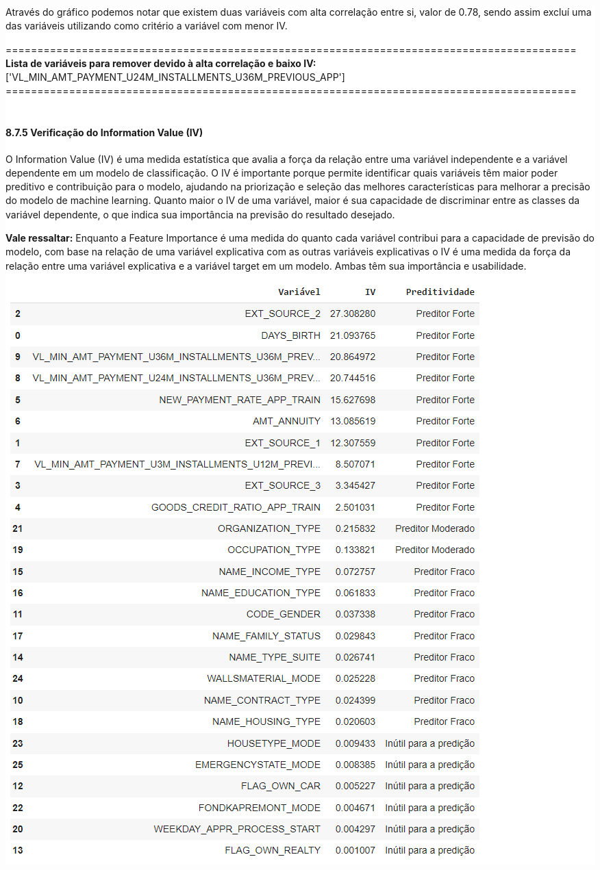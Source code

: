 Através do gráfico podemos notar que existem duas variáveis com alta correlação entre si, valor de 0.78, sendo assim excluí uma das variáveis utilizando como critério a variável com menor IV.

==========================================================================================
**Lista de variáveis para remover devido à alta correlação e baixo IV:** \['VL_MIN_AMT_PAYMENT_U24M_INSTALLMENTS_U36M_PREVIOUS_APP'\]
\==========================================================================================
<br><br>
#### **8.7.5 Verificação do Information Value (IV)**
O Information Value (IV) é uma medida estatística que avalia a força da relação entre uma variável independente e a variável dependente em um modelo de classificação. O IV é importante porque permite identificar quais variáveis têm maior poder preditivo e contribuição para o modelo, ajudando na priorização e seleção das melhores características para melhorar a precisão do modelo de machine learning. Quanto maior o IV de uma variável, maior é sua capacidade de discriminar entre as classes da variável dependente, o que indica sua importância na previsão do resultado desejado.

**Vale ressaltar:** Enquanto a Feature Importance é uma medida do quanto cada variável contribui para a capacidade de previsão do modelo, com base na relação de uma variável explicativa com as outras variáveis explicativas o IV é uma medida da força da relação entre uma variável explicativa e a variável target em um modelo. Ambas têm sua importância e usabilidade.

![information_value](https://github.com/wagnermoraesjr/Projetos_Ciencia_de_Dados/blob/main/Projetos_de_Modelagem_de_Credito/pod-academy-analise-de-credito-para-fintech/imagens/information_value.png)